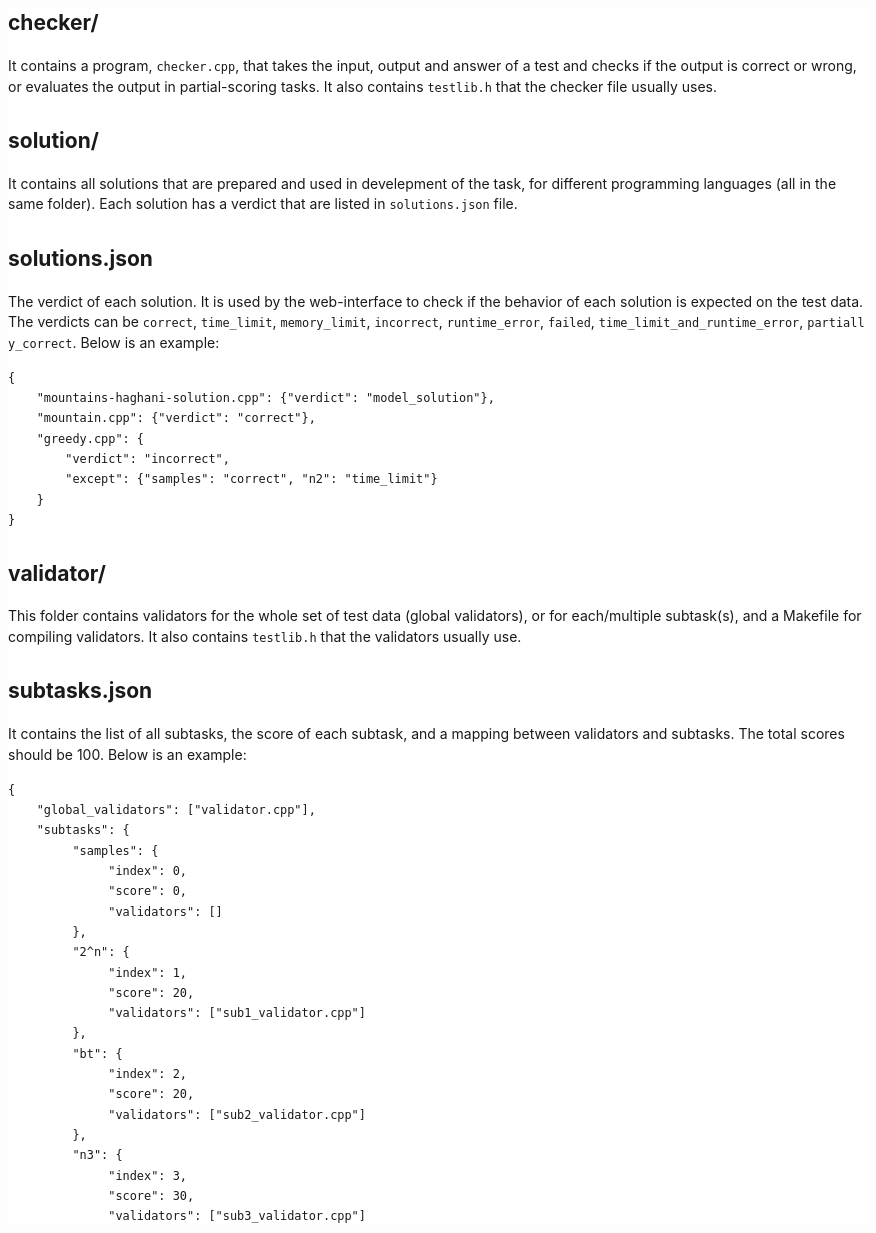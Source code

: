 ## checker/

It contains a program, `checker.cpp`, that takes the input, output and answer of a test and checks if the output is correct or wrong, or evaluates the output in partial-scoring tasks. It also contains `testlib.h` that the checker file usually uses.

## solution/

It contains all solutions that are prepared and used in develepment of the task, for different programming languages (all in the same folder). Each solution has a verdict that are listed in `solutions.json` file.

## solutions.json

The verdict of each solution. It is used by the web-interface to check if the behavior of each solution is expected on the test data. The verdicts can be `correct`, `time_limit`, `memory_limit`, `incorrect`, `runtime_error`, `failed`, `time_limit_and_runtime_error`, `partially_correct`.
Below is an example:

```
{
    "mountains-haghani-solution.cpp": {"verdict": "model_solution"},
	"mountain.cpp": {"verdict": "correct"},
	"greedy.cpp": {
		"verdict": "incorrect",
		"except": {"samples": "correct", "n2": "time_limit"}
	}
}
```

## validator/

This folder contains validators for the whole set of test data (global validators), or for each/multiple subtask(s), and a Makefile for compiling validators. It also contains `testlib.h` that the validators usually use.

## subtasks.json

It contains the list of all subtasks, the score of each subtask, and a mapping between validators and subtasks. The total scores should be 100. Below is an example:

```
{
    "global_validators": ["validator.cpp"],
    "subtasks": {
         "samples": {
              "index": 0,
              "score": 0,
              "validators": []
         },
         "2^n": {
              "index": 1,
              "score": 20,
              "validators": ["sub1_validator.cpp"]
         },
         "bt": {
              "index": 2,
              "score": 20,
              "validators": ["sub2_validator.cpp"]
         },
         "n3": {
              "index": 3,
              "score": 30,
              "validators": ["sub3_validator.cpp"]
```